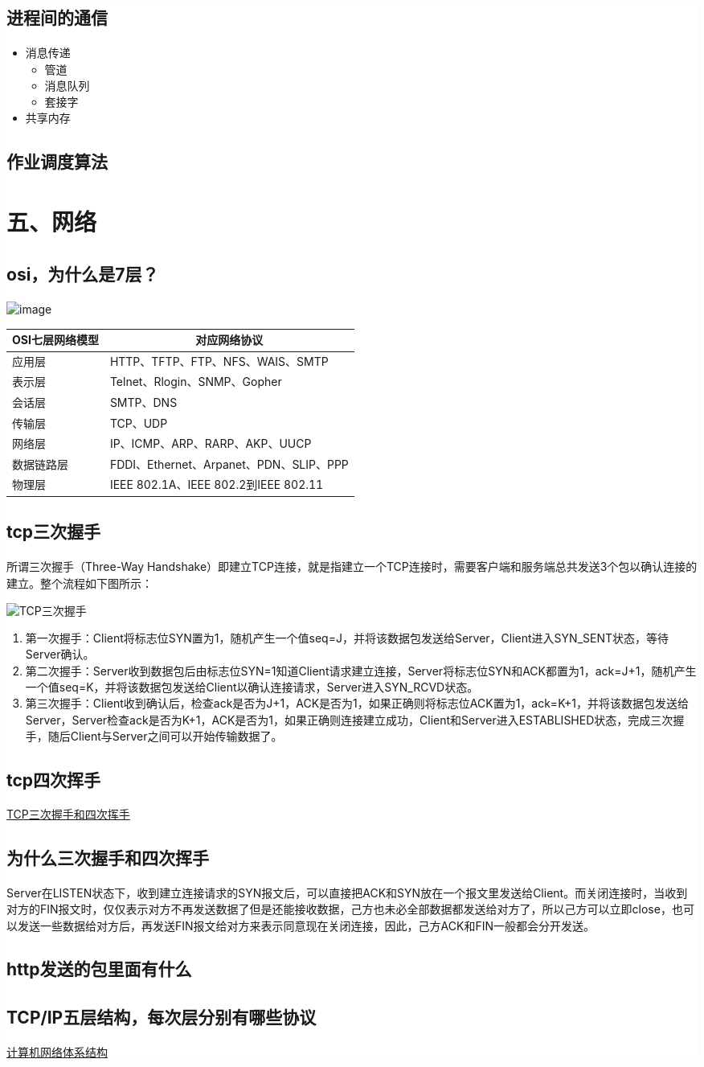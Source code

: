 ## 进程间的通信
- 消息传递
    - 管道
    - 消息队列
    - 套接字
- 共享内存

## 作业调度算法

# 五、网络
## osi，为什么是7层？
![image](https://images2018.cnblogs.com/blog/1356806/201803/1356806-20180322112855534-1781332378.png)

OSI七层网络模型 | 对应网络协议
---|---
应用层 | HTTP、TFTP、FTP、NFS、WAIS、SMTP
表示层 | Telnet、Rlogin、SNMP、Gopher
会话层 | SMTP、DNS
传输层 | TCP、UDP
网络层 | IP、ICMP、ARP、RARP、AKP、UUCP
数据链路层 | FDDI、Ethernet、Arpanet、PDN、SLIP、PPP
物理层 | IEEE 802.1A、IEEE 802.2到IEEE 802.11

## tcp三次握手
所谓三次握手（Three-Way Handshake）即建立TCP连接，就是指建立一个TCP连接时，需要客户端和服务端总共发送3个包以确认连接的建立。整个流程如下图所示：

![TCP三次握手](http://images.cnblogs.com/cnblogs_com/wupeixuan/1185085/o_2964446-aa923712d5218eeb.png)

1. 第一次握手：Client将标志位SYN置为1，随机产生一个值seq=J，并将该数据包发送给Server，Client进入SYN_SENT状态，等待Server确认。
2. 第二次握手：Server收到数据包后由标志位SYN=1知道Client请求建立连接，Server将标志位SYN和ACK都置为1，ack=J+1，随机产生一个值seq=K，并将该数据包发送给Client以确认连接请求，Server进入SYN_RCVD状态。
3. 第三次握手：Client收到确认后，检查ack是否为J+1，ACK是否为1，如果正确则将标志位ACK置为1，ack=K+1，并将该数据包发送给Server，Server检查ack是否为K+1，ACK是否为1，如果正确则连接建立成功，Client和Server进入ESTABLISHED状态，完成三次握手，随后Client与Server之间可以开始传输数据了。

## tcp四次挥手
[TCP三次握手和四次挥手](https://www.cnblogs.com/wupeixuan/p/8639469.html)

## 为什么三次握手和四次挥手
Server在LISTEN状态下，收到建立连接请求的SYN报文后，可以直接把ACK和SYN放在一个报文里发送给Client。而关闭连接时，当收到对方的FIN报文时，仅仅表示对方不再发送数据了但是还能接收数据，己方也未必全部数据都发送给对方了，所以己方可以立即close，也可以发送一些数据给对方后，再发送FIN报文给对方来表示同意现在关闭连接，因此，己方ACK和FIN一般都会分开发送。

## http发送的包里面有什么
## TCP/IP五层结构，每次层分别有哪些协议
[计算机网络体系结构](https://www.cnblogs.com/wupeixuan/p/8619614.html)
